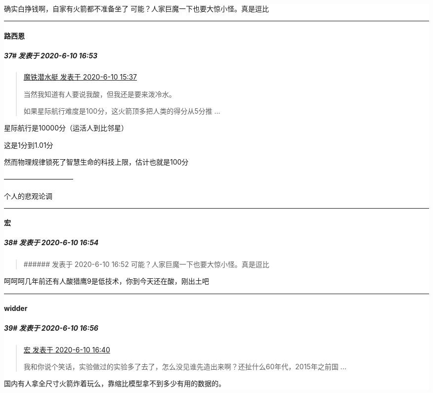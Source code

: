 确实白挣钱啊，自家有火箭都不准备坐了</blockquote>
可能？人家巨魔一下也要大惊小怪。真是逗比







-----

####  路西恩  
##### 37#       发表于 2020-6-10 16:53



<blockquote><a href="httphttps://bbs.saraba1st.com/2b/forum.php?mod=redirect&amp;goto=findpost&amp;pid=47749378&amp;ptid=1940815" target="_blank">魔铁潜水艇 发表于 2020-6-10 15:37</a>

当然我知道有人要说我酸，但我还是要来泼冷水。

如果星际航行难度是100分，这火箭顶多把人类的得分从5分推 ...</blockquote>
星际航行是10000分（运活人到比邻星）

这是1分到1.01分


然而物理规律锁死了智慧生命的科技上限，估计也就是100分

——————————

个人的悲观论调







-----

####  宏  
##### 38#       发表于 2020-6-10 16:54



<blockquote>###### 发表于 2020-6-10 16:52
可能？人家巨魔一下也要大惊小怪。真是逗比</blockquote>
呵呵呵几年前还有人酸猎鹰9是低技术，你到今天还在酸，刚出土吧







-----

####  widder  
##### 39#       发表于 2020-6-10 16:56



<blockquote><a href="httphttps://bbs.saraba1st.com/2b/forum.php?mod=redirect&amp;goto=findpost&amp;pid=47750211&amp;ptid=1940815" target="_blank">宏 发表于 2020-6-10 16:40</a>

我和你说个笑话，实验做过的实验多了去了，怎么没见谁先造出来啊？还扯什么60年代，2015年之前国 ...</blockquote>
国内有人拿全尺寸火箭炸着玩么，靠缩比模型拿不到多少有用的数据的。

